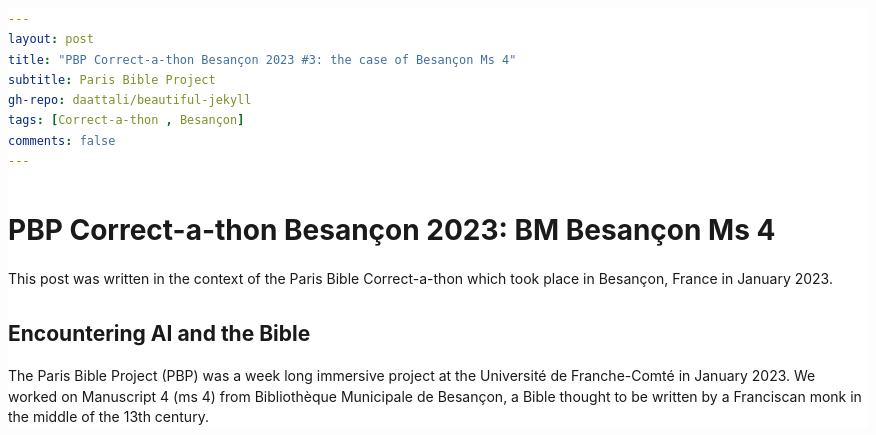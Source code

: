 ```yaml
---
layout: post
title: "PBP Correct-a-thon Besançon 2023 #3: the case of Besançon Ms 4"
subtitle: Paris Bible Project
gh-repo: daattali/beautiful-jekyll
tags: [Correct-a-thon , Besançon]
comments: false
---
```

<base target="_blank">

# **PBP Correct-a-thon Besançon 2023: BM Besançon Ms 4**

This post was written in the context of the Paris Bible Correct-a-thon which took place in Besançon, France in January 2023. 

## Encountering AI and the Bible
 
The Paris Bible Project (PBP) was a week long immersive project at the Université de Franche-Comté in January 2023. We worked on Manuscript 4 (ms 4) from Bibliothèque Municipale de Besançon, a Bible thought to be written by a Franciscan monk in the middle of the 13th century.  

<p>